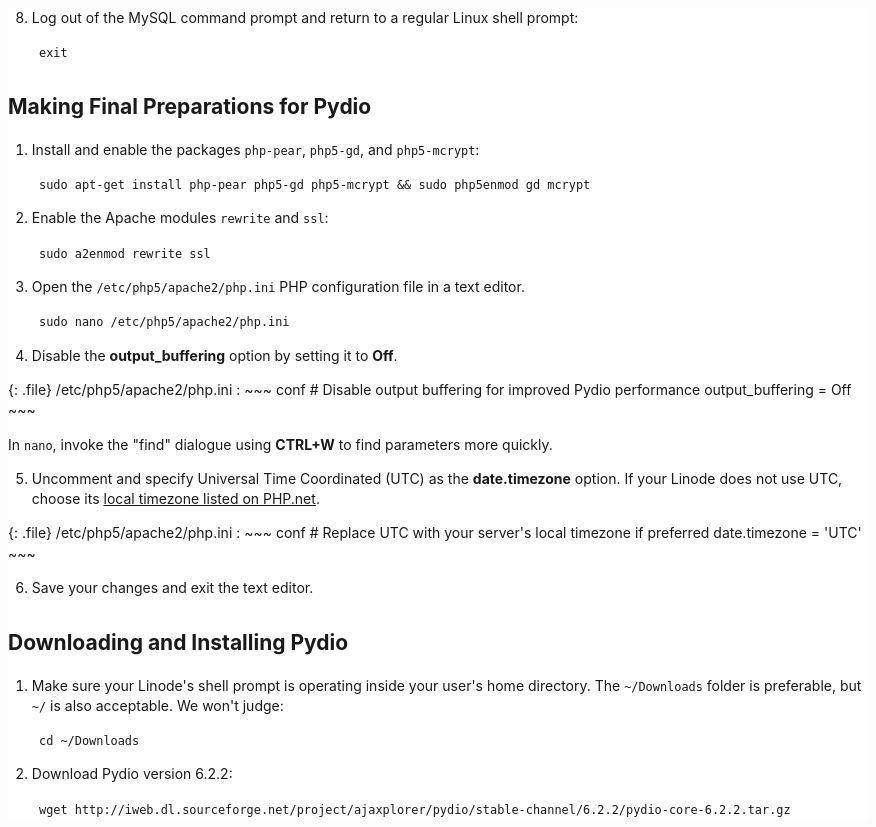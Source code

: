8. Log out of the MySQL command prompt and return to a regular Linux shell prompt:

        exit

## Making Final Preparations for Pydio

1. Install and enable the packages `php-pear`, `php5-gd`, and `php5-mcrypt`:

        sudo apt-get install php-pear php5-gd php5-mcrypt && sudo php5enmod gd mcrypt

2. Enable the Apache modules `rewrite` and `ssl`:

        sudo a2enmod rewrite ssl

3. Open the `/etc/php5/apache2/php.ini` PHP configuration file in a text editor.

        sudo nano /etc/php5/apache2/php.ini

4. Disable the **output_buffering** option by setting it to **Off**.

{: .file}
/etc/php5/apache2/php.ini
:   ~~~ conf
    # Disable output buffering for improved Pydio performance
    output_buffering = Off
    ~~~

In `nano`, invoke the "find" dialogue using **CTRL+W** to find parameters more quickly.

5. Uncomment and specify Universal Time Coordinated (UTC) as the **date.timezone** option. If your Linode does not use UTC, choose its [local timezone listed on PHP.net](http://nl1.php.net/manual/en/timezones.php).

{: .file}
/etc/php5/apache2/php.ini
:   ~~~ conf
    #  Replace UTC with your server's local timezone if preferred
    date.timezone = 'UTC'
    ~~~

6. Save your changes and exit the text editor.

## Downloading and Installing Pydio

1. Make sure your Linode's shell prompt is operating inside your user's home directory. The `~/Downloads` folder is preferable, but `~/` is also acceptable. We won't judge:

        cd ~/Downloads

2. Download Pydio version 6.2.2:

        wget http://iweb.dl.sourceforge.net/project/ajaxplorer/pydio/stable-channel/6.2.2/pydio-core-6.2.2.tar.gz
